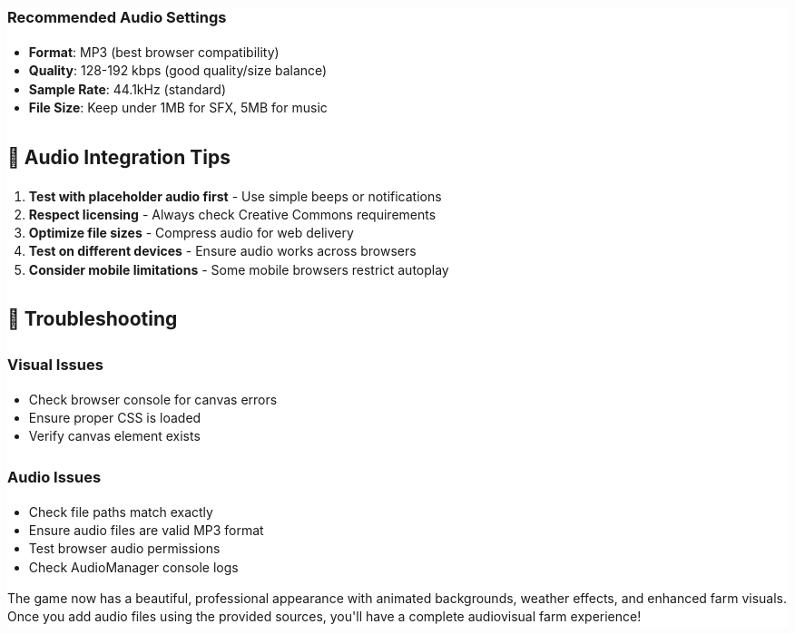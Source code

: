 ### Recommended Audio Settings
- **Format**: MP3 (best browser compatibility)
- **Quality**: 128-192 kbps (good quality/size balance)
- **Sample Rate**: 44.1kHz (standard)
- **File Size**: Keep under 1MB for SFX, 5MB for music

## 🎵 Audio Integration Tips

1. **Test with placeholder audio first** - Use simple beeps or notifications
2. **Respect licensing** - Always check Creative Commons requirements
3. **Optimize file sizes** - Compress audio for web delivery
4. **Test on different devices** - Ensure audio works across browsers
5. **Consider mobile limitations** - Some mobile browsers restrict autoplay

## 🔧 Troubleshooting

### Visual Issues
- Check browser console for canvas errors
- Ensure proper CSS is loaded
- Verify canvas element exists

### Audio Issues
- Check file paths match exactly
- Ensure audio files are valid MP3 format
- Test browser audio permissions
- Check AudioManager console logs

The game now has a beautiful, professional appearance with animated backgrounds, weather effects, and enhanced farm visuals. Once you add audio files using the provided sources, you'll have a complete audiovisual farm experience!